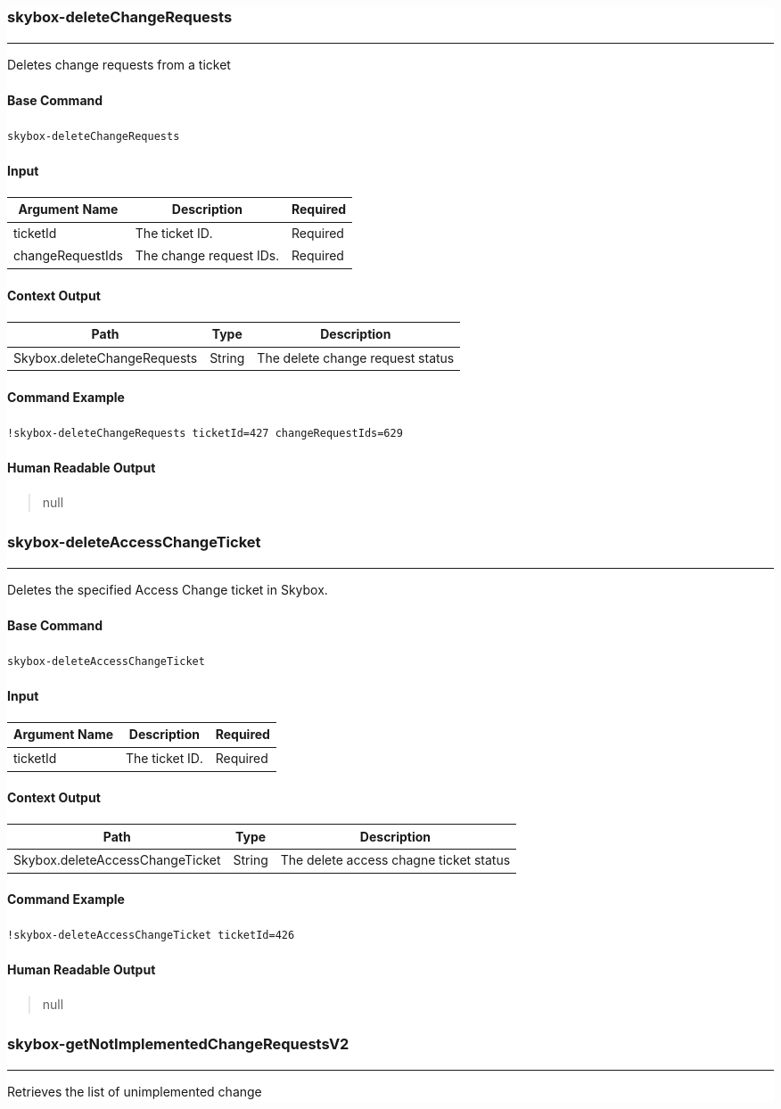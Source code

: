 
### skybox-deleteChangeRequests
***
Deletes change requests from a ticket


#### Base Command

`skybox-deleteChangeRequests`
#### Input

| **Argument Name** | **Description** | **Required** |
| --- | --- | --- |
| ticketId | The ticket ID. | Required | 
| changeRequestIds | The change request IDs. | Required | 


#### Context Output

| **Path** | **Type** | **Description** |
| --- | --- | --- |
| Skybox.deleteChangeRequests | String | The delete change request status | 


#### Command Example
```!skybox-deleteChangeRequests ticketId=427 changeRequestIds=629```

#### Human Readable Output

>null

### skybox-deleteAccessChangeTicket
***
Deletes the specified Access Change ticket in
Skybox.


#### Base Command

`skybox-deleteAccessChangeTicket`
#### Input

| **Argument Name** | **Description** | **Required** |
| --- | --- | --- |
| ticketId | The ticket ID. | Required | 


#### Context Output

| **Path** | **Type** | **Description** |
| --- | --- | --- |
| Skybox.deleteAccessChangeTicket | String | The delete access chagne ticket status | 


#### Command Example
```!skybox-deleteAccessChangeTicket ticketId=426```

#### Human Readable Output

>null

### skybox-getNotImplementedChangeRequestsV2
***
Retrieves the list of unimplemented change
```